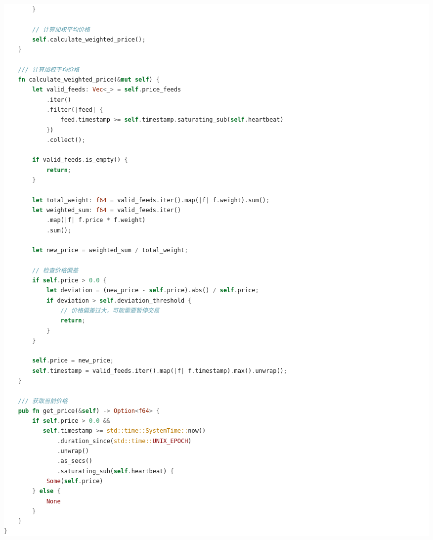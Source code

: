 ```rust
        }

        // 计算加权平均价格
        self.calculate_weighted_price();
    }

    /// 计算加权平均价格
    fn calculate_weighted_price(&mut self) {
        let valid_feeds: Vec<_> = self.price_feeds
            .iter()
            .filter(|feed| {
                feed.timestamp >= self.timestamp.saturating_sub(self.heartbeat)
            })
            .collect();

        if valid_feeds.is_empty() {
            return;
        }

        let total_weight: f64 = valid_feeds.iter().map(|f| f.weight).sum();
        let weighted_sum: f64 = valid_feeds.iter()
            .map(|f| f.price * f.weight)
            .sum();

        let new_price = weighted_sum / total_weight;

        // 检查价格偏差
        if self.price > 0.0 {
            let deviation = (new_price - self.price).abs() / self.price;
            if deviation > self.deviation_threshold {
                // 价格偏差过大，可能需要暂停交易
                return;
            }
        }

        self.price = new_price;
        self.timestamp = valid_feeds.iter().map(|f| f.timestamp).max().unwrap();
    }

    /// 获取当前价格
    pub fn get_price(&self) -> Option<f64> {
        if self.price > 0.0 && 
           self.timestamp >= std::time::SystemTime::now()
               .duration_since(std::time::UNIX_EPOCH)
               .unwrap()
               .as_secs()
               .saturating_sub(self.heartbeat) {
            Some(self.price)
        } else {
            None
        }
    }
}
```
